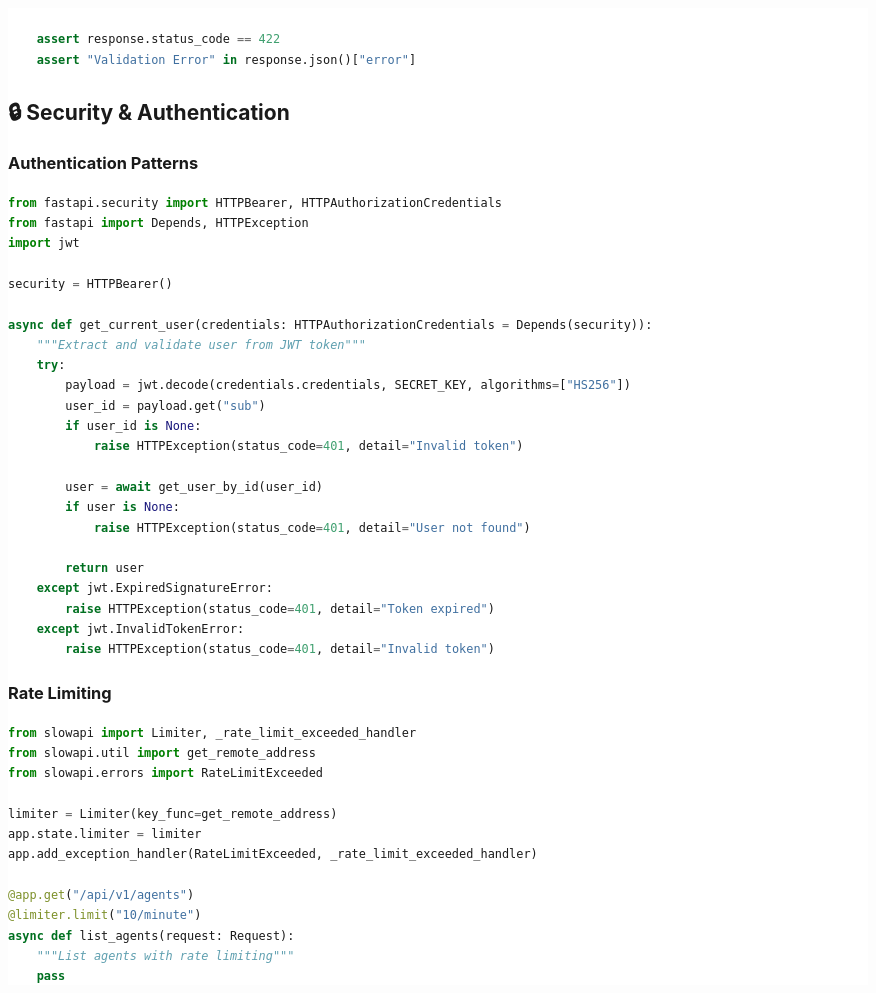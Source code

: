 ```python
    
    assert response.status_code == 422
    assert "Validation Error" in response.json()["error"]
```

## 🔒 **Security & Authentication**

### **Authentication Patterns**
```python
from fastapi.security import HTTPBearer, HTTPAuthorizationCredentials
from fastapi import Depends, HTTPException
import jwt

security = HTTPBearer()

async def get_current_user(credentials: HTTPAuthorizationCredentials = Depends(security)):
    """Extract and validate user from JWT token"""
    try:
        payload = jwt.decode(credentials.credentials, SECRET_KEY, algorithms=["HS256"])
        user_id = payload.get("sub")
        if user_id is None:
            raise HTTPException(status_code=401, detail="Invalid token")
        
        user = await get_user_by_id(user_id)
        if user is None:
            raise HTTPException(status_code=401, detail="User not found")
            
        return user
    except jwt.ExpiredSignatureError:
        raise HTTPException(status_code=401, detail="Token expired")
    except jwt.InvalidTokenError:
        raise HTTPException(status_code=401, detail="Invalid token")
```

### **Rate Limiting**
```python
from slowapi import Limiter, _rate_limit_exceeded_handler
from slowapi.util import get_remote_address
from slowapi.errors import RateLimitExceeded

limiter = Limiter(key_func=get_remote_address)
app.state.limiter = limiter
app.add_exception_handler(RateLimitExceeded, _rate_limit_exceeded_handler)

@app.get("/api/v1/agents")
@limiter.limit("10/minute")
async def list_agents(request: Request):
    """List agents with rate limiting"""
    pass
```
